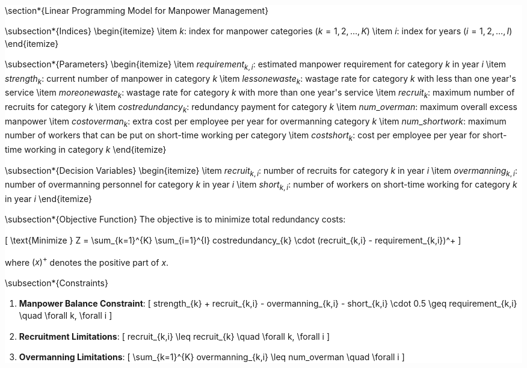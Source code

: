 \section*{Linear Programming Model for Manpower Management}

\subsection*{Indices}
\begin{itemize}
    \item $k$: index for manpower categories ($k = 1, 2, \ldots, K$)
    \item $i$: index for years ($i = 1, 2, \ldots, I$)
\end{itemize}

\subsection*{Parameters}
\begin{itemize}
    \item $requirement_{k,i}$: estimated manpower requirement for category $k$ in year $i$
    \item $strength_{k}$: current number of manpower in category $k$
    \item $lessonewaste_{k}$: wastage rate for category $k$ with less than one year's service
    \item $moreonewaste_{k}$: wastage rate for category $k$ with more than one year's service
    \item $recruit_{k}$: maximum number of recruits for category $k$
    \item $costredundancy_{k}$: redundancy payment for category $k$
    \item $num\_overman$: maximum overall excess manpower
    \item $costoverman_{k}$: extra cost per employee per year for overmanning category $k$
    \item $num\_shortwork$: maximum number of workers that can be put on short-time working per category
    \item $costshort_{k}$: cost per employee per year for short-time working in category $k$
\end{itemize}

\subsection*{Decision Variables}
\begin{itemize}
    \item $recruit_{k,i}$: number of recruits for category $k$ in year $i$
    \item $overmanning_{k,i}$: number of overmanning personnel for category $k$ in year $i$
    \item $short_{k,i}$: number of workers on short-time working for category $k$ in year $i$
\end{itemize}

\subsection*{Objective Function}
The objective is to minimize total redundancy costs:

\[
\text{Minimize } Z = \sum_{k=1}^{K} \sum_{i=1}^{I} costredundancy_{k} \cdot (recruit_{k,i} - requirement_{k,i})^+ 
\]

where $(x)^+$ denotes the positive part of $x$.

\subsection*{Constraints}

1. **Manpower Balance Constraint**:
\[
strength_{k} + recruit_{k,i} - overmanning_{k,i} - short_{k,i} \cdot 0.5 \geq requirement_{k,i} \quad \forall k, \forall i
\]

2. **Recruitment Limitations**:
\[
recruit_{k,i} \leq recruit_{k} \quad \forall k, \forall i
\]

3. **Overmanning Limitations**:
\[
\sum_{k=1}^{K} overmanning_{k,i} \leq num\_overman \quad \forall i
\]
